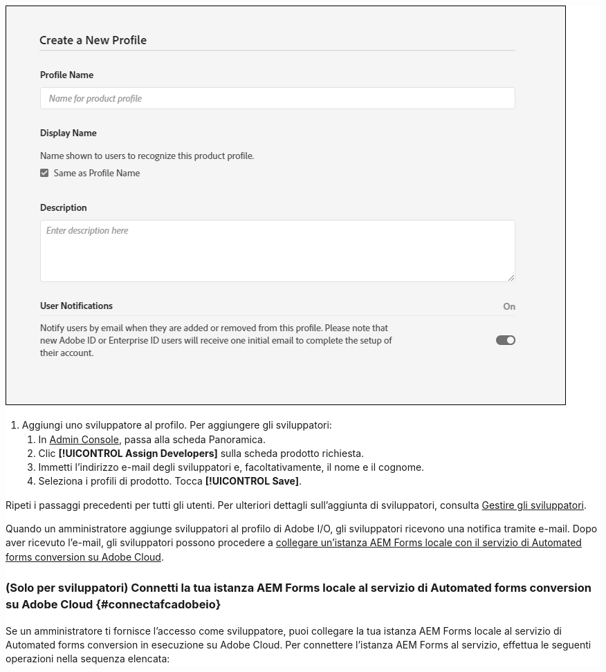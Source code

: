    ![Specifica i dettagli per il nuovo profilo.](assets/create-new-profile-details.png)

1. Aggiungi uno sviluppatore al profilo. Per aggiungere gli sviluppatori:
   1. In [Admin Console](https://adminconsole.adobe.com/enterprise), passa alla scheda Panoramica.
   1. Clic **[!UICONTROL Assign Developers]** sulla scheda prodotto richiesta.
   1. Immetti l’indirizzo e-mail degli sviluppatori e, facoltativamente, il nome e il cognome.
   1. Seleziona i profili di prodotto. Tocca **[!UICONTROL Save]**.

Ripeti i passaggi precedenti per tutti gli utenti. Per ulteriori dettagli sull’aggiunta di sviluppatori, consulta [Gestire gli sviluppatori](https://helpx.adobe.com/enterprise/using/manage-developers.html).

Quando un amministratore aggiunge sviluppatori al profilo di Adobe I/O, gli sviluppatori ricevono una notifica tramite e-mail. Dopo aver ricevuto l’e-mail, gli sviluppatori possono procedere a [collegare un’istanza AEM Forms locale con il servizio di Automated forms conversion su Adobe Cloud](#connectafcadobeio).

### (Solo per sviluppatori) Connetti la tua istanza AEM Forms locale al servizio di Automated forms conversion su Adobe Cloud {#connectafcadobeio}

Se un amministratore ti fornisce l’accesso come sviluppatore, puoi collegare la tua istanza AEM Forms locale al servizio di Automated forms conversion in esecuzione su Adobe Cloud. Per connettere l’istanza AEM Forms al servizio, effettua le seguenti operazioni nella sequenza elencata:
